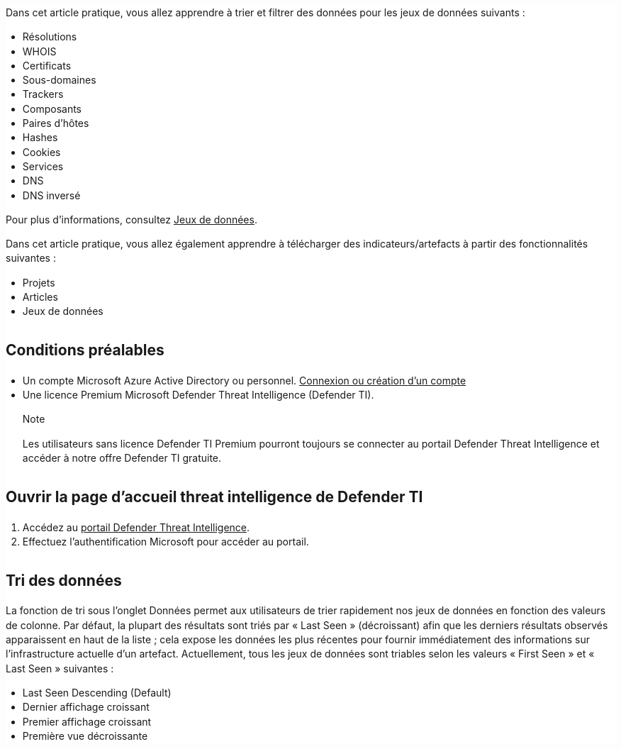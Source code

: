 
Dans cet article pratique, vous allez apprendre à trier et filtrer des données pour les jeux de données suivants :

- Résolutions
- WHOIS
- Certificats
- Sous-domaines
- Trackers
- Composants
- Paires d’hôtes
- Hashes
- Cookies
- Services
- DNS
- DNS inversé

Pour plus d’informations, consultez [Jeux de données](data-sets.md).

Dans cet article pratique, vous allez également apprendre à télécharger des indicateurs/artefacts à partir des fonctionnalités suivantes :

- Projets
- Articles
- Jeux de données

## <a name="prerequisites"></a>Conditions préalables

- Un compte Microsoft Azure Active Directory ou personnel. [Connexion ou création d’un compte](https://signup.microsoft.com/)
- Une licence Premium Microsoft Defender Threat Intelligence (Defender TI).
    > [!NOTE]
    > Les utilisateurs sans licence Defender TI Premium pourront toujours se connecter au portail Defender Threat Intelligence et accéder à notre offre Defender TI gratuite.

## <a name="open-defender-tis-threat-intelligence-home-page"></a>Ouvrir la page d’accueil threat intelligence de Defender TI

1. Accédez au [portail Defender Threat Intelligence](https://ti.defender.microsoft.com/).
2. Effectuez l’authentification Microsoft pour accéder au portail.

## <a name="sorting-data"></a>Tri des données

La fonction de tri sous l’onglet Données permet aux utilisateurs de trier rapidement nos jeux de données en fonction des valeurs de colonne. Par défaut, la plupart des résultats sont triés par « Last Seen » (décroissant) afin que les derniers résultats observés apparaissent en haut de la liste ; cela expose les données les plus récentes pour fournir immédiatement des informations sur l’infrastructure actuelle d’un artefact. Actuellement, tous les jeux de données sont triables selon les valeurs « First Seen » et « Last Seen » suivantes :

- Last Seen Descending (Default)
- Dernier affichage croissant
- Premier affichage croissant
- Première vue décroissante
